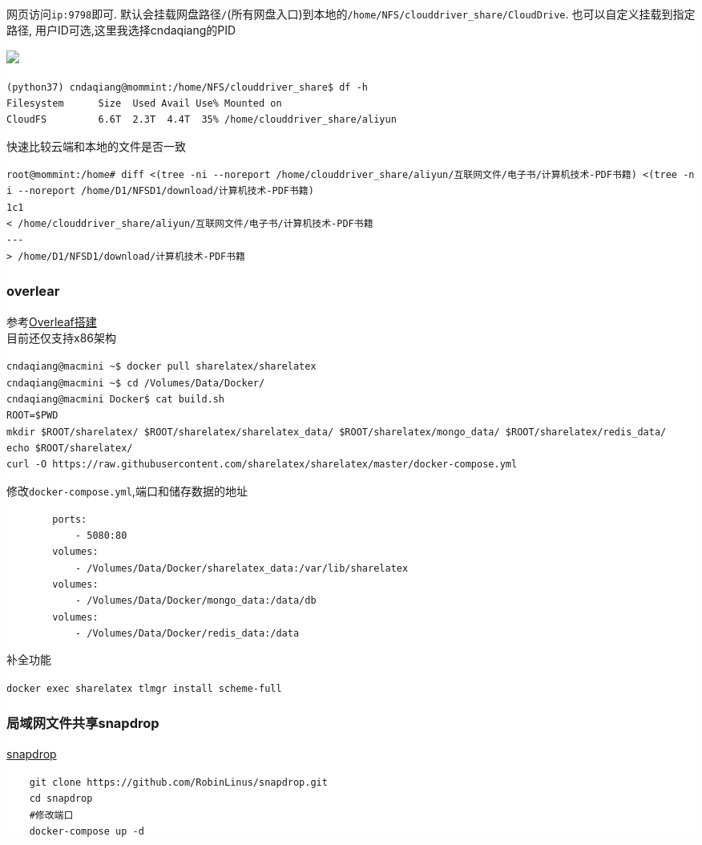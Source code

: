 网页访问`ip:9798`即可. 默认会挂载网盘路径`/`(所有网盘入口)到本地的`/home/NFS/clouddriver_share/CloudDrive`. 也可以自定义挂载到指定路径, 用户ID可选,这里我选择cndaqiang的PID

![](/uploads/2020/01/CloudDrive.png)

```
(python37) cndaqiang@mommint:/home/NFS/clouddriver_share$ df -h
Filesystem      Size  Used Avail Use% Mounted on
CloudFS         6.6T  2.3T  4.4T  35% /home/clouddriver_share/aliyun
```

快速比较云端和本地的文件是否一致
```
root@mommint:/home# diff <(tree -ni --noreport /home/clouddriver_share/aliyun/互联网文件/电子书/计算机技术-PDF书籍) <(tree -ni --noreport /home/D1/NFSD1/download/计算机技术-PDF书籍)
1c1
< /home/clouddriver_share/aliyun/互联网文件/电子书/计算机技术-PDF书籍
---
> /home/D1/NFSD1/download/计算机技术-PDF书籍
```

### overlear
参考[Overleaf搭建](https://junbin.gitbook.io/studynotes/overleaf-da-jian)<br>
目前还仅支持x86架构

```
cndaqiang@macmini ~$ docker pull sharelatex/sharelatex
cndaqiang@macmini ~$ cd /Volumes/Data/Docker/
cndaqiang@macmini Docker$ cat build.sh
ROOT=$PWD
mkdir $ROOT/sharelatex/ $ROOT/sharelatex/sharelatex_data/ $ROOT/sharelatex/mongo_data/ $ROOT/sharelatex/redis_data/
echo $ROOT/sharelatex/
curl -O https://raw.githubusercontent.com/sharelatex/sharelatex/master/docker-compose.yml
```
修改`docker-compose.yml`,端口和储存数据的地址
```
        ports:
            - 5080:80
        volumes:
            - /Volumes/Data/Docker/sharelatex_data:/var/lib/sharelatex
        volumes:
            - /Volumes/Data/Docker/mongo_data:/data/db
        volumes:
            - /Volumes/Data/Docker/redis_data:/data
```

补全功能
```
docker exec sharelatex tlmgr install scheme-full
```


### 局域网文件共享snapdrop
[snapdrop](https://github.com/RobinLinus/snapdrop)
```
    git clone https://github.com/RobinLinus/snapdrop.git
    cd snapdrop
    #修改端口
    docker-compose up -d
```
